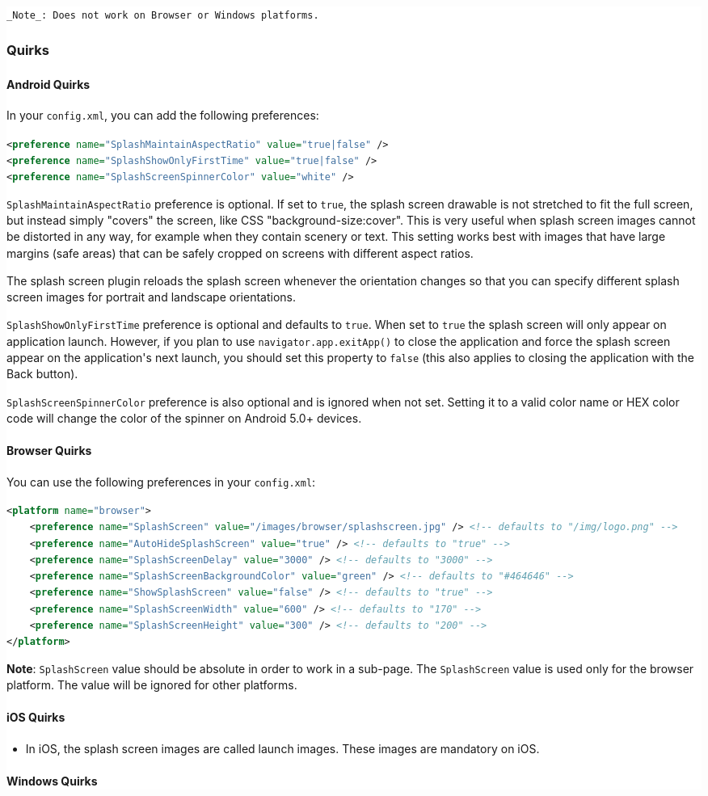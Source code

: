     _Note_: Does not work on Browser or Windows platforms.

### Quirks

#### Android Quirks

In your `config.xml`, you can add the following preferences:

```xml
<preference name="SplashMaintainAspectRatio" value="true|false" />
<preference name="SplashShowOnlyFirstTime" value="true|false" />
<preference name="SplashScreenSpinnerColor" value="white" />
```

`SplashMaintainAspectRatio` preference is optional. If set to `true`, the splash screen drawable is not stretched to fit the full screen, but instead simply "covers" the screen, like CSS "background-size:cover". This is very useful when splash screen images cannot be distorted in any way, for example when they contain scenery or text. This setting works best with images that have large margins (safe areas) that can be safely cropped on screens with different aspect ratios.

The splash screen plugin reloads the splash screen whenever the orientation changes so that you can specify different splash screen images for portrait and landscape orientations.

`SplashShowOnlyFirstTime` preference is  optional and defaults to `true`. When set to `true` the splash screen will only appear on application launch. However, if you plan to use `navigator.app.exitApp()` to close the application and force the splash screen appear on the application's next launch, you should set this property to `false` (this also applies to closing the application with the Back button).

`SplashScreenSpinnerColor` preference is also optional and is ignored when not set. Setting it to a valid color name or HEX color code will change the color of the spinner on Android 5.0+ devices.

#### Browser Quirks

You can use the following preferences in your `config.xml`:

```xml
<platform name="browser">
    <preference name="SplashScreen" value="/images/browser/splashscreen.jpg" /> <!-- defaults to "/img/logo.png" -->
    <preference name="AutoHideSplashScreen" value="true" /> <!-- defaults to "true" -->
    <preference name="SplashScreenDelay" value="3000" /> <!-- defaults to "3000" -->
    <preference name="SplashScreenBackgroundColor" value="green" /> <!-- defaults to "#464646" -->
    <preference name="ShowSplashScreen" value="false" /> <!-- defaults to "true" -->
    <preference name="SplashScreenWidth" value="600" /> <!-- defaults to "170" -->
    <preference name="SplashScreenHeight" value="300" /> <!-- defaults to "200" -->
</platform>
```

__Note__: `SplashScreen` value should be absolute in order to work in a sub-page. The `SplashScreen` value is used only for the browser platform. The value will be ignored for other platforms.

#### iOS Quirks

- In iOS, the splash screen images are called launch images. These images are mandatory on iOS.

#### Windows Quirks
